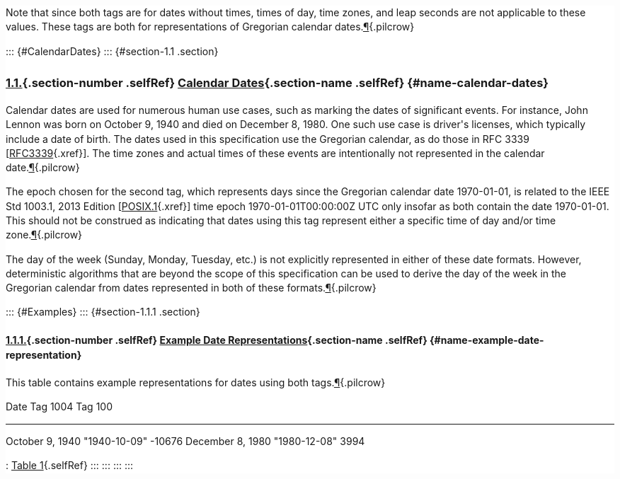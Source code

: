 Note that since both tags are for dates without times, times of day,
time zones, and leap seconds are not applicable to these values. These
tags are both for representations of Gregorian calendar
dates.[¶](#section-1-4){.pilcrow}

::: {#CalendarDates}
::: {#section-1.1 .section}
### [1.1.](#section-1.1){.section-number .selfRef} [Calendar Dates](#name-calendar-dates){.section-name .selfRef} {#name-calendar-dates}

Calendar dates are used for numerous human use cases, such as marking
the dates of significant events. For instance, John Lennon was born on
October 9, 1940 and died on December 8, 1980. One such use case is
driver\'s licenses, which typically include a date of birth. The dates
used in this specification use the Gregorian calendar, as do those in
RFC 3339 \[[RFC3339](#RFC3339){.xref}\]. The time zones and actual times
of these events are intentionally not represented in the calendar
date.[¶](#section-1.1-1){.pilcrow}

The epoch chosen for the second tag, which represents days since the
Gregorian calendar date 1970-01-01, is related to the IEEE Std 1003.1,
2013 Edition \[[POSIX.1](#POSIX.1){.xref}\] time epoch
1970-01-01T00:00:00Z UTC only insofar as both contain the date
1970-01-01. This should not be construed as indicating that dates using
this tag represent either a specific time of day and/or time
zone.[¶](#section-1.1-2){.pilcrow}

The day of the week (Sunday, Monday, Tuesday, etc.) is not explicitly
represented in either of these date formats. However, deterministic
algorithms that are beyond the scope of this specification can be used
to derive the day of the week in the Gregorian calendar from dates
represented in both of these formats.[¶](#section-1.1-3){.pilcrow}

::: {#Examples}
::: {#section-1.1.1 .section}
#### [1.1.1.](#section-1.1.1){.section-number .selfRef} [Example Date Representations](#name-example-date-representation){.section-name .selfRef} {#name-example-date-representation}

This table contains example representations for dates using both
tags.[¶](#section-1.1.1-1){.pilcrow}

  Date               Tag 1004         Tag 100
  ------------------ ---------------- ---------
  October 9, 1940    \"1940-10-09\"   -10676
  December 8, 1980   \"1980-12-08\"   3994

  : [Table 1](#table-1){.selfRef}
:::
:::
:::
:::
